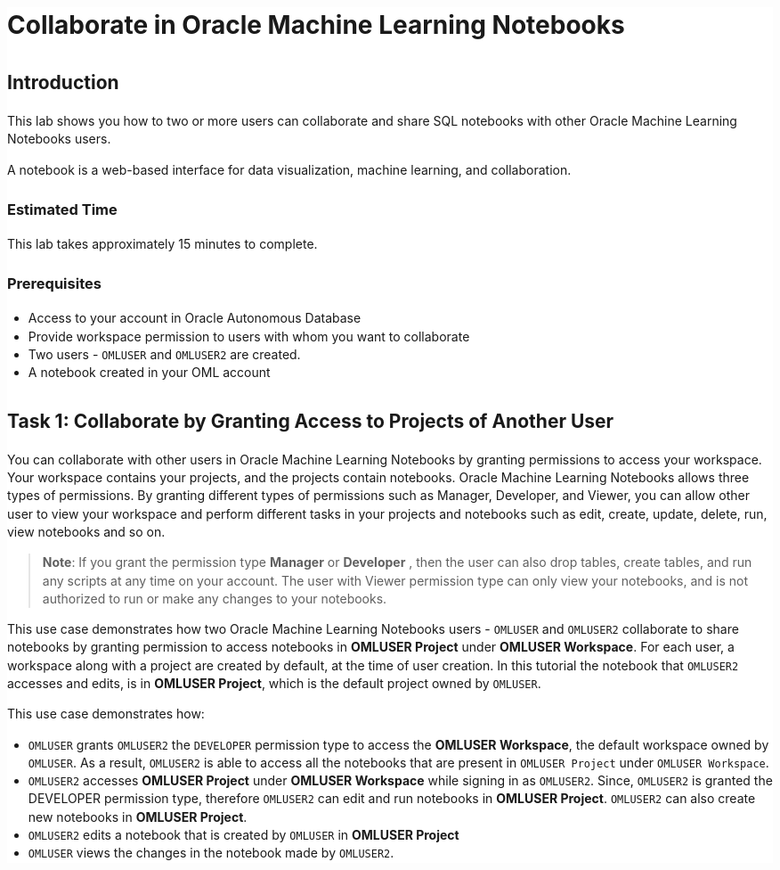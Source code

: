 # Collaborate in Oracle Machine Learning Notebooks
## Introduction

This lab shows you how to two or more users can collaborate and share SQL notebooks with other Oracle Machine Learning Notebooks users.

A notebook is a web-based interface for data visualization, machine learning, and collaboration.

### Estimated Time
This lab takes approximately 15 minutes to complete.

### Prerequisites

* Access to your account in Oracle Autonomous Database
* Provide workspace permission to users with whom you want to collaborate
* Two users - `OMLUSER` and `OMLUSER2` are created.
* A notebook created in your OML account



## Task 1: Collaborate by Granting Access to Projects of Another User

You can collaborate with other users in Oracle Machine Learning Notebooks by granting permissions to access your workspace. Your workspace contains your projects, and the projects contain notebooks. Oracle Machine Learning Notebooks allows three types of permissions. By granting different types of permissions such as Manager, Developer, and Viewer, you can allow other user to view your workspace and perform different tasks in your projects and notebooks such as edit, create, update, delete, run, view notebooks and so on.

>**Note**: If you grant the permission type **Manager** or **Developer** , then the user can also drop tables, create tables, and run any scripts at any time on your account. The user with Viewer permission type can only view your notebooks, and is not authorized to run or make any changes to your notebooks.

This use case demonstrates how two Oracle Machine Learning Notebooks users - `OMLUSER` and `OMLUSER2` collaborate to share notebooks by granting permission to access notebooks in **OMLUSER Project** under **OMLUSER Workspace**. For each user, a workspace along with a project are created by default, at the time of user creation. In this tutorial the notebook that `OMLUSER2` accesses and edits, is in **OMLUSER Project**, which is the default project owned by `OMLUSER`.

This use case demonstrates how:

* `OMLUSER` grants `OMLUSER2` the `DEVELOPER` permission type to access the **OMLUSER Workspace**, the default workspace owned by `OMLUSER`. As a result, `OMLUSER2` is able to access all the notebooks that are present in `OMLUSER Project` under `OMLUSER Workspace`.
* `OMLUSER2` accesses **OMLUSER Project** under **OMLUSER Workspace** while signing in as `OMLUSER2`. Since, `OMLUSER2` is granted the DEVELOPER permission type, therefore `OMLUSER2` can edit and run notebooks in **OMLUSER Project**. `OMLUSER2` can also create new notebooks in **OMLUSER Project**.
* `OMLUSER2` edits a notebook that is created by `OMLUSER` in **OMLUSER Project**
* `OMLUSER` views the changes in the notebook made by `OMLUSER2`.
